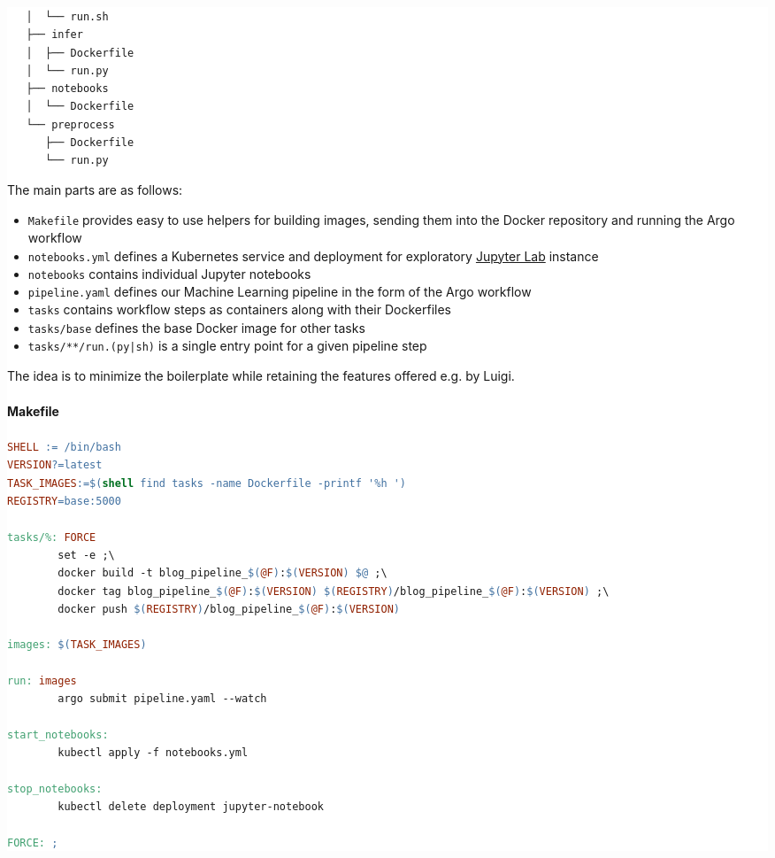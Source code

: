 ```bash
   │  └── run.sh
   ├── infer
   │  ├── Dockerfile
   │  └── run.py
   ├── notebooks
   │  └── Dockerfile
   └── preprocess
      ├── Dockerfile
      └── run.py
```

The main parts are as follows:

- `Makefile` provides easy to use helpers for building images, sending them into the Docker repository and running the Argo workflow
- `notebooks.yml` defines a Kubernetes service and deployment for exploratory [Jupyter Lab](https://github.com/jupyterlab/jupyterlab) instance
- `notebooks` contains individual Jupyter notebooks
- `pipeline.yaml` defines our Machine Learning pipeline in the form of the Argo workflow
- `tasks` contains workflow steps as containers along with their Dockerfiles
- `tasks/base` defines the base Docker image for other tasks
- `tasks/**/run.(py|sh)` is a single entry point for a given pipeline step

The idea is to minimize the boilerplate while retaining the features offered e.g. by Luigi.

#### Makefile

```Makefile
SHELL := /bin/bash
VERSION?=latest
TASK_IMAGES:=$(shell find tasks -name Dockerfile -printf '%h ')
REGISTRY=base:5000

tasks/%: FORCE
        set -e ;\
        docker build -t blog_pipeline_$(@F):$(VERSION) $@ ;\
        docker tag blog_pipeline_$(@F):$(VERSION) $(REGISTRY)/blog_pipeline_$(@F):$(VERSION) ;\
        docker push $(REGISTRY)/blog_pipeline_$(@F):$(VERSION)

images: $(TASK_IMAGES)

run: images
        argo submit pipeline.yaml --watch

start_notebooks:
        kubectl apply -f notebooks.yml

stop_notebooks:
        kubectl delete deployment jupyter-notebook

FORCE: ;
```

